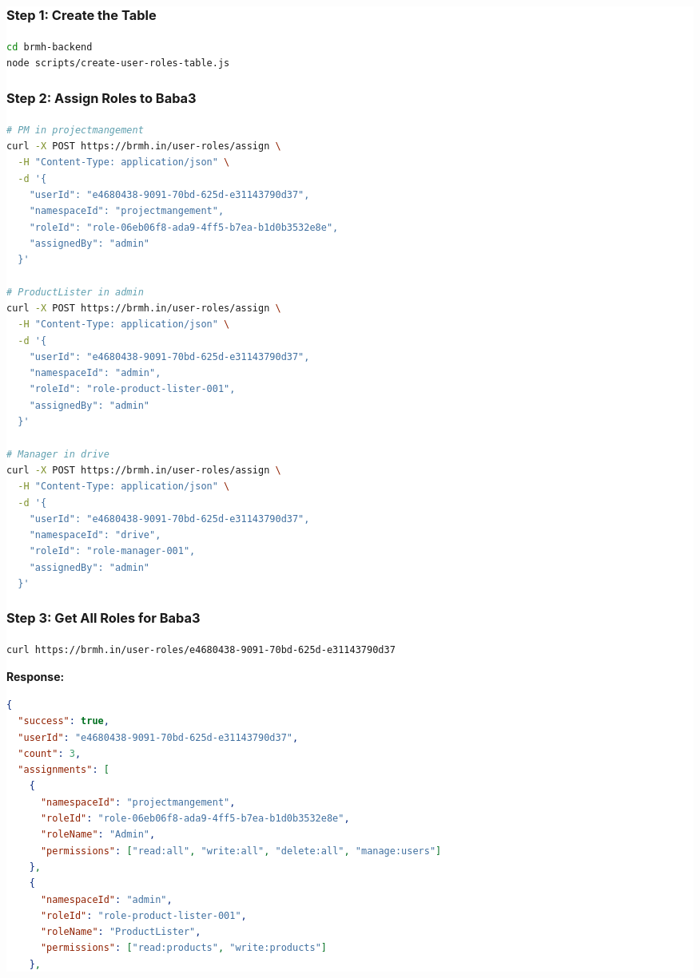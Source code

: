 ### Step 1: Create the Table
```bash
cd brmh-backend
node scripts/create-user-roles-table.js
```

### Step 2: Assign Roles to Baba3

```bash
# PM in projectmangement
curl -X POST https://brmh.in/user-roles/assign \
  -H "Content-Type: application/json" \
  -d '{
    "userId": "e4680438-9091-70bd-625d-e31143790d37",
    "namespaceId": "projectmangement",
    "roleId": "role-06eb06f8-ada9-4ff5-b7ea-b1d0b3532e8e",
    "assignedBy": "admin"
  }'

# ProductLister in admin
curl -X POST https://brmh.in/user-roles/assign \
  -H "Content-Type: application/json" \
  -d '{
    "userId": "e4680438-9091-70bd-625d-e31143790d37",
    "namespaceId": "admin",
    "roleId": "role-product-lister-001",
    "assignedBy": "admin"
  }'

# Manager in drive
curl -X POST https://brmh.in/user-roles/assign \
  -H "Content-Type: application/json" \
  -d '{
    "userId": "e4680438-9091-70bd-625d-e31143790d37",
    "namespaceId": "drive",
    "roleId": "role-manager-001",
    "assignedBy": "admin"
  }'
```

### Step 3: Get All Roles for Baba3

```bash
curl https://brmh.in/user-roles/e4680438-9091-70bd-625d-e31143790d37
```

**Response:**
```json
{
  "success": true,
  "userId": "e4680438-9091-70bd-625d-e31143790d37",
  "count": 3,
  "assignments": [
    {
      "namespaceId": "projectmangement",
      "roleId": "role-06eb06f8-ada9-4ff5-b7ea-b1d0b3532e8e",
      "roleName": "Admin",
      "permissions": ["read:all", "write:all", "delete:all", "manage:users"]
    },
    {
      "namespaceId": "admin",
      "roleId": "role-product-lister-001",
      "roleName": "ProductLister",
      "permissions": ["read:products", "write:products"]
    },
```